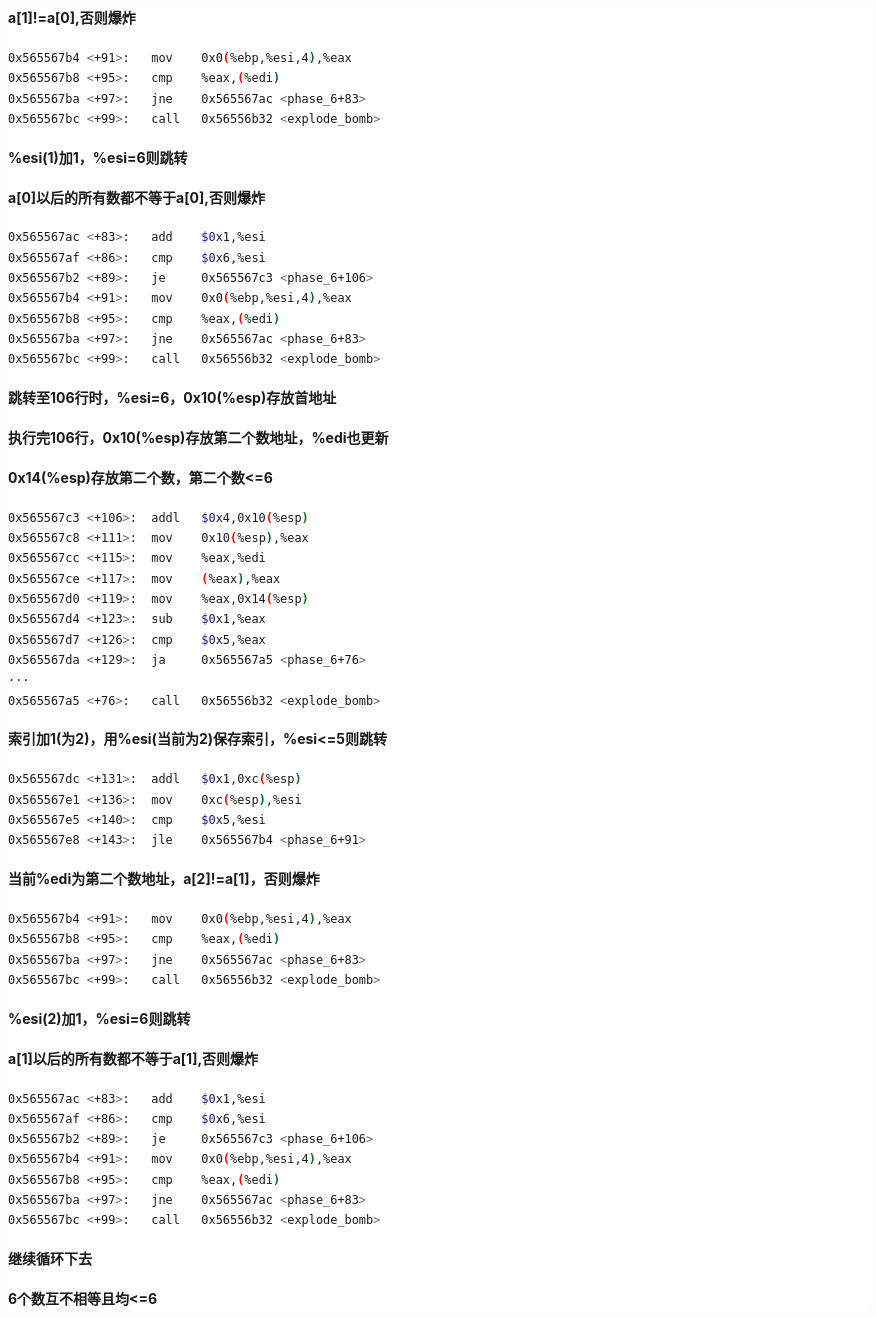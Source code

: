 ``` bash
```
#### a[1]!=a[0],否则爆炸
``` bash
0x565567b4 <+91>:	mov    0x0(%ebp,%esi,4),%eax
0x565567b8 <+95>:	cmp    %eax,(%edi)
0x565567ba <+97>:	jne    0x565567ac <phase_6+83>
0x565567bc <+99>:	call   0x56556b32 <explode_bomb>
```
#### %esi(1)加1，%esi=6则跳转
#### a[0]以后的所有数都不等于a[0],否则爆炸
``` bash
0x565567ac <+83>:	add    $0x1,%esi
0x565567af <+86>:	cmp    $0x6,%esi
0x565567b2 <+89>:	je     0x565567c3 <phase_6+106>
0x565567b4 <+91>:	mov    0x0(%ebp,%esi,4),%eax
0x565567b8 <+95>:	cmp    %eax,(%edi)
0x565567ba <+97>:	jne    0x565567ac <phase_6+83>
0x565567bc <+99>:	call   0x56556b32 <explode_bomb>
```
#### 跳转至106行时，%esi=6，0x10(%esp)存放首地址
#### 执行完106行，0x10(%esp)存放第二个数地址，%edi也更新
#### 0x14(%esp)存放第二个数，第二个数<=6
``` bash 
0x565567c3 <+106>:	addl   $0x4,0x10(%esp)
0x565567c8 <+111>:	mov    0x10(%esp),%eax
0x565567cc <+115>:	mov    %eax,%edi
0x565567ce <+117>:	mov    (%eax),%eax
0x565567d0 <+119>:	mov    %eax,0x14(%esp)
0x565567d4 <+123>:	sub    $0x1,%eax
0x565567d7 <+126>:	cmp    $0x5,%eax
0x565567da <+129>:	ja     0x565567a5 <phase_6+76>
···
0x565567a5 <+76>:	call   0x56556b32 <explode_bomb>
```
#### 索引加1(为2)，用%esi(当前为2)保存索引，%esi<=5则跳转
``` bash
0x565567dc <+131>:	addl   $0x1,0xc(%esp)
0x565567e1 <+136>:	mov    0xc(%esp),%esi
0x565567e5 <+140>:	cmp    $0x5,%esi
0x565567e8 <+143>:	jle    0x565567b4 <phase_6+91>
```
#### 当前%edi为第二个数地址，a[2]!=a[1]，否则爆炸
``` bash
0x565567b4 <+91>:	mov    0x0(%ebp,%esi,4),%eax
0x565567b8 <+95>:	cmp    %eax,(%edi)
0x565567ba <+97>:	jne    0x565567ac <phase_6+83>
0x565567bc <+99>:	call   0x56556b32 <explode_bomb>
```
#### %esi(2)加1，%esi=6则跳转
#### a[1]以后的所有数都不等于a[1],否则爆炸
``` bash
0x565567ac <+83>:	add    $0x1,%esi
0x565567af <+86>:	cmp    $0x6,%esi
0x565567b2 <+89>:	je     0x565567c3 <phase_6+106>
0x565567b4 <+91>:	mov    0x0(%ebp,%esi,4),%eax
0x565567b8 <+95>:	cmp    %eax,(%edi)
0x565567ba <+97>:	jne    0x565567ac <phase_6+83>
0x565567bc <+99>:	call   0x56556b32 <explode_bomb>
```
#### 继续循环下去
#### 6个数互不相等且均<=6